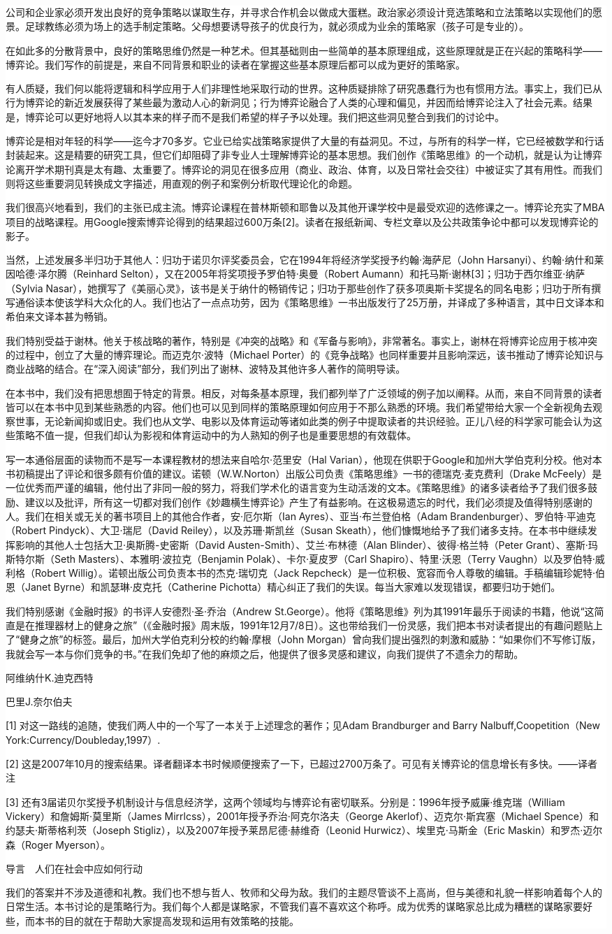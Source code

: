 公司和企业家必须开发出良好的竞争策略以谋取生存，并寻求合作机会以做成大蛋糕。政治家必须设计竞选策略和立法策略以实现他们的愿景。足球教练必须为场上的选手制定策略。父母想要诱导孩子的优良行为，就必须成为业余的策略家（孩子可是专业的）。

在如此多的分散背景中，良好的策略思维仍然是一种艺术。但其基础则由一些简单的基本原理组成，这些原理就是正在兴起的策略科学——博弈论。我们写作的前提是，来自不同背景和职业的读者在掌握这些基本原理后都可以成为更好的策略家。

有人质疑，我们何以能将逻辑和科学应用于人们非理性地采取行动的世界。这种质疑排除了研究愚蠢行为也有惯用方法。事实上，我们已从行为博弈论的新近发展获得了某些最为激动人心的新洞见；行为博弈论融合了人类的心理和偏见，并因而给博弈论注入了社会元素。结果是，博弈论可以更好地将人以其本来的样子而不是我们希望的样子予以处理。我们把这些洞见整合到我们的讨论中。

博弈论是相对年轻的科学——迄今才70多岁。它业已给实战策略家提供了大量的有益洞见。不过，与所有的科学一样，它已经被数学和行话封装起来。这是精要的研究工具，但它们却阻碍了非专业人士理解博弈论的基本思想。我们创作《策略思维》的一个动机，就是认为让博弈论离开学术期刊真是太有趣、太重要了。博弈论的洞见在很多应用（商业、政治、体育，以及日常社会交往）中被证实了其有用性。而我们则将这些重要洞见转换成文字描述，用直观的例子和案例分析取代理论化的命题。

我们很高兴地看到，我们的主张已成主流。博弈论课程在普林斯顿和耶鲁以及其他开课学校中是最受欢迎的选修课之一。博弈论充实了MBA项目的战略课程。用Google搜索博弈论得到的结果超过600万条[2]。读者在报纸新闻、专栏文章以及公共政策争论中都可以发现博弈论的影子。

当然，上述发展多半归功于其他人：归功于诺贝尔评奖委员会，它在1994年将经济学奖授予约翰·海萨尼（John Harsanyi）、约翰·纳什和莱因哈德·泽尔腾（Reinhard Selton），又在2005年将奖项授予罗伯特·奥曼（Robert Aumann）和托马斯·谢林[3]；归功于西尔维亚·纳萨（Sylvia Nasar），她撰写了《美丽心灵》，该书是关于纳什的畅销传记；归功于那些创作了获多项奥斯卡奖提名的同名电影；归功于所有撰写通俗读本使该学科大众化的人。我们也沾了一点点功劳，因为《策略思维》一书出版发行了25万册，并译成了多种语言，其中日文译本和希伯来文译本甚为畅销。

我们特别受益于谢林。他关于核战略的著作，特别是《冲突的战略》和《军备与影响》，非常著名。事实上，谢林在将博弈论应用于核冲突的过程中，创立了大量的博弈理论。而迈克尔·波特（Michael Porter）的《竞争战略》也同样重要并且影响深远，该书推动了博弈论知识与商业战略的结合。在“深入阅读”部分，我们列出了谢林、波特及其他许多人著作的简明导读。

在本书中，我们没有把思想囿于特定的背景。相反，对每条基本原理，我们都列举了广泛领域的例子加以阐释。从而，来自不同背景的读者皆可以在本书中见到某些熟悉的内容。他们也可以见到同样的策略原理如何应用于不那么熟悉的环境。我们希望带给大家一个全新视角去观察世事，无论新闻抑或旧史。我们也从文学、电影以及体育运动等诸如此类的例子中提取读者的共识经验。正儿八经的科学家可能会认为这些策略不值一提，但我们却认为影视和体育运动中的为人熟知的例子也是重要思想的有效载体。

写一本通俗层面的读物而不是写一本课程教材的想法来自哈尔·范里安（Hal Varian），他现在供职于Google和加州大学伯克利分校。他对本书初稿提出了评论和很多颇有价值的建议。诺顿（W.W.Norton）出版公司负责《策略思维》一书的德瑞克·麦克费利（Drake McFeely）是一位优秀而严谨的编辑，他付出了非同一般的努力，将我们学术化的语言变为生动活泼的文本。《策略思维》的诸多读者给予了我们很多鼓励、建议以及批评，所有这一切都对我们创作《妙趣横生博弈论》产生了有益影响。在这极易遗忘的时代，我们必须提及值得特别感谢的人。我们在相关或无关的著书项目上的其他合作者，安·厄尔斯（Ian Ayres）、亚当·布兰登伯格（Adam Brandenburger）、罗伯特·平迪克（Robert Pindyck）、大卫·瑞尼（David Reiley），以及苏珊·斯凯丝（Susan Skeath），他们慷慨地给予了我们诸多支持。在本书中继续发挥影响的其他人士包括大卫·奥斯腾-史密斯（David Austen-Smith）、艾兰·布林德（Alan Blinder）、彼得·格兰特（Peter Grant）、塞斯·玛斯特尔斯（Seth Masters）、本雅明·波拉克（Benjamin Polak）、卡尔·夏皮罗（Carl Shapiro）、特里·沃恩（Terry Vaughn）以及罗伯特·威利格（Robert Willig）。诺顿出版公司负责本书的杰克·瑞切克（Jack Repcheck）是一位积极、宽容而令人尊敬的编辑。手稿编辑珍妮特·伯恩（Janet Byrne）和凯瑟琳·皮克托（Catherine Pichotta）精心纠正了我们的失误。每当大家难以发现错误，都要归功于她们。

我们特别感谢《金融时报》的书评人安德烈·圣·乔治（Andrew St.George）。他将《策略思维》列为其1991年最乐于阅读的书籍，他说“这简直是在推理器材上的健身之旅”（《金融时报》周末版，1991年12月7/8日）。这也带给我们一份灵感，我们把本书对读者提出的有趣问题贴上了“健身之旅”的标签。最后，加州大学伯克利分校的约翰·摩根（John Morgan）曾向我们提出强烈的刺激和威胁：“如果你们不写修订版，我就会写一本与你们竞争的书。”在我们免却了他的麻烦之后，他提供了很多灵感和建议，向我们提供了不遗余力的帮助。

阿维纳什K.迪克西特

巴里J.奈尔伯夫

[1] 对这一路线的追随，使我们两人中的一个写了一本关于上述理念的著作；见Adam Brandburger and Barry Nalbuff,Coopetition（New York:Currency/Doubleday,1997）.

[2] 这是2007年10月的搜索结果。译者翻译本书时候顺便搜索了一下，已超过2700万条了。可见有关博弈论的信息增长有多快。——译者注

[3] 还有3届诺贝尔奖授予机制设计与信息经济学，这两个领域均与博弈论有密切联系。分别是：1996年授予威廉·维克瑞（William Vickery）和詹姆斯·莫里斯（James Mirrlcss），2001年授予乔治·阿克尔洛夫（George Akerlof）、迈克尔·斯宾塞（Michael Spence）和约瑟夫·斯蒂格利茨（Joseph Stigliz），以及2007年授予莱昂尼德·赫维奇（Leonid Hurwicz）、埃里克·马斯金（Eric Maskin）和罗杰·迈尔森（Roger Myerson）。





导言　人们在社会中应如何行动


我们的答案并不涉及道德和礼教。我们也不想与哲人、牧师和父母为敌。我们的主题尽管谈不上高尚，但与美德和礼貌一样影响着每个人的日常生活。本书讨论的是策略行为。我们每个人都是谋略家，不管我们喜不喜欢这个称呼。成为优秀的谋略家总比成为糟糕的谋略家要好些，而本书的目的就在于帮助大家提高发现和运用有效策略的技能。

